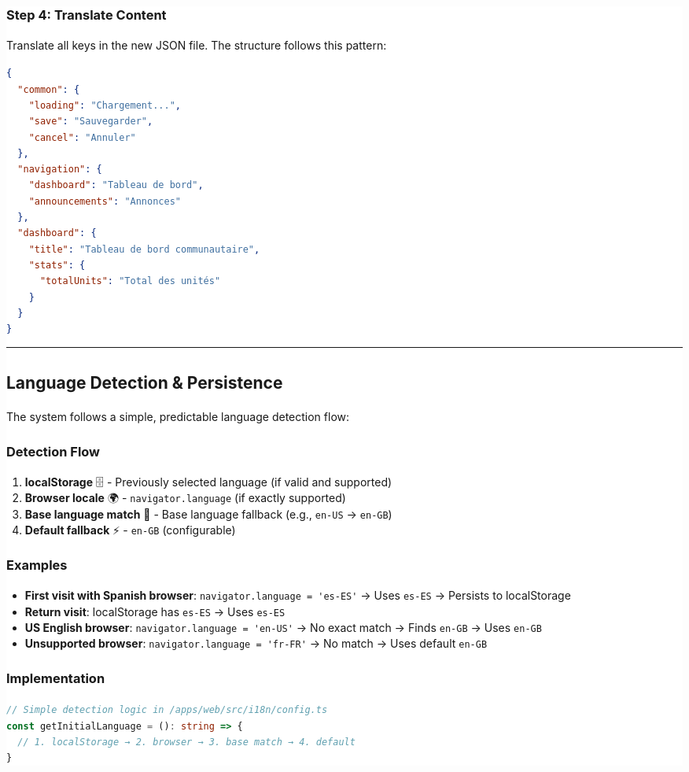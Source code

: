 ### Step 4: Translate Content

Translate all keys in the new JSON file. The structure follows this pattern:

```json
{
  "common": {
    "loading": "Chargement...",
    "save": "Sauvegarder",
    "cancel": "Annuler"
  },
  "navigation": {
    "dashboard": "Tableau de bord",
    "announcements": "Annonces"
  },
  "dashboard": {
    "title": "Tableau de bord communautaire",
    "stats": {
      "totalUnits": "Total des unités"
    }
  }
}
```

---

## Language Detection & Persistence

The system follows a simple, predictable language detection flow:

### Detection Flow
1. **localStorage** 🗄️ - Previously selected language (if valid and supported)
2. **Browser locale** 🌍 - `navigator.language` (if exactly supported)
3. **Base language match** 🔄 - Base language fallback (e.g., `en-US` → `en-GB`)
4. **Default fallback** ⚡ - `en-GB` (configurable)

### Examples
- **First visit with Spanish browser**: `navigator.language = 'es-ES'` → Uses `es-ES` → Persists to localStorage
- **Return visit**: localStorage has `es-ES` → Uses `es-ES`
- **US English browser**: `navigator.language = 'en-US'` → No exact match → Finds `en-GB` → Uses `en-GB`
- **Unsupported browser**: `navigator.language = 'fr-FR'` → No match → Uses default `en-GB`

### Implementation
```typescript
// Simple detection logic in /apps/web/src/i18n/config.ts
const getInitialLanguage = (): string => {
  // 1. localStorage → 2. browser → 3. base match → 4. default
}
```
